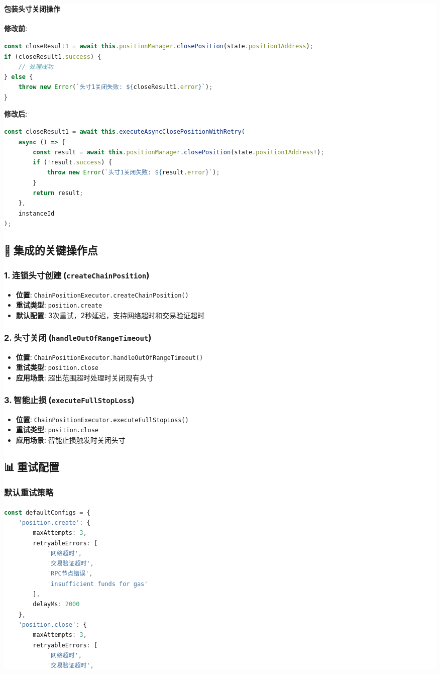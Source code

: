 #### 包装头寸关闭操作
**修改前**:
```typescript
const closeResult1 = await this.positionManager.closePosition(state.position1Address);
if (closeResult1.success) {
    // 处理成功
} else {
    throw new Error(`头寸1关闭失败: ${closeResult1.error}`);
}
```

**修改后**:
```typescript
const closeResult1 = await this.executeAsyncClosePositionWithRetry(
    async () => {
        const result = await this.positionManager.closePosition(state.position1Address!);
        if (!result.success) {
            throw new Error(`头寸1关闭失败: ${result.error}`);
        }
        return result;
    },
    instanceId
);
```

## 🎯 集成的关键操作点

### 1. 连锁头寸创建 (`createChainPosition`)
- **位置**: `ChainPositionExecutor.createChainPosition()`
- **重试类型**: `position.create`
- **默认配置**: 3次重试，2秒延迟，支持网络超时和交易验证超时

### 2. 头寸关闭 (`handleOutOfRangeTimeout`)
- **位置**: `ChainPositionExecutor.handleOutOfRangeTimeout()`
- **重试类型**: `position.close`
- **应用场景**: 超出范围超时处理时关闭现有头寸

### 3. 智能止损 (`executeFullStopLoss`)
- **位置**: `ChainPositionExecutor.executeFullStopLoss()`
- **重试类型**: `position.close`
- **应用场景**: 智能止损触发时关闭头寸

## 📊 重试配置

### 默认重试策略
```typescript
const defaultConfigs = {
    'position.create': {
        maxAttempts: 3,
        retryableErrors: [
            '网络超时',
            '交易验证超时',
            'RPC节点错误',
            'insufficient funds for gas'
        ],
        delayMs: 2000
    },
    'position.close': {
        maxAttempts: 3,
        retryableErrors: [
            '网络超时',
            '交易验证超时',
```
